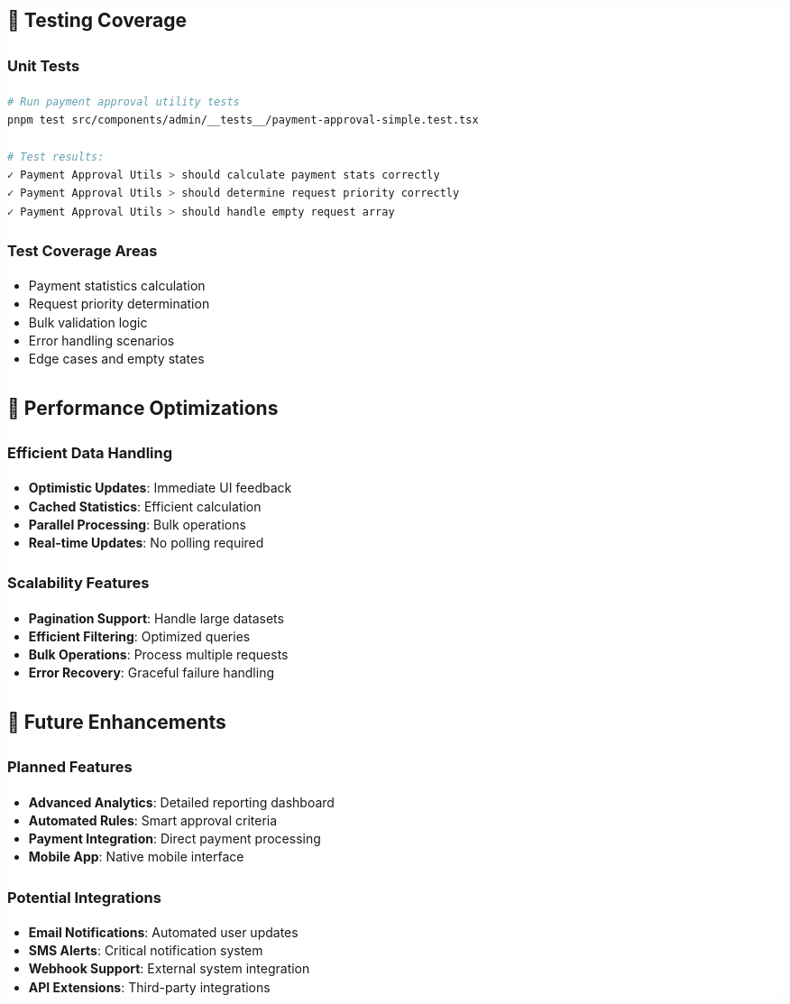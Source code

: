 ## 🧪 Testing Coverage

### Unit Tests
```bash
# Run payment approval utility tests
pnpm test src/components/admin/__tests__/payment-approval-simple.test.tsx

# Test results:
✓ Payment Approval Utils > should calculate payment stats correctly
✓ Payment Approval Utils > should determine request priority correctly  
✓ Payment Approval Utils > should handle empty request array
```

### Test Coverage Areas
- Payment statistics calculation
- Request priority determination
- Bulk validation logic
- Error handling scenarios
- Edge cases and empty states

## 🚀 Performance Optimizations

### Efficient Data Handling
- **Optimistic Updates**: Immediate UI feedback
- **Cached Statistics**: Efficient calculation
- **Parallel Processing**: Bulk operations
- **Real-time Updates**: No polling required

### Scalability Features
- **Pagination Support**: Handle large datasets
- **Efficient Filtering**: Optimized queries
- **Bulk Operations**: Process multiple requests
- **Error Recovery**: Graceful failure handling

## 🔮 Future Enhancements

### Planned Features
- **Advanced Analytics**: Detailed reporting dashboard
- **Automated Rules**: Smart approval criteria
- **Payment Integration**: Direct payment processing
- **Mobile App**: Native mobile interface

### Potential Integrations
- **Email Notifications**: Automated user updates
- **SMS Alerts**: Critical notification system
- **Webhook Support**: External system integration
- **API Extensions**: Third-party integrations
